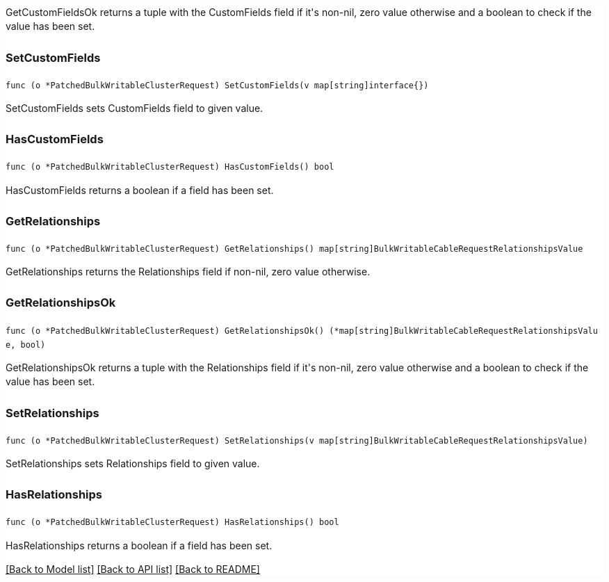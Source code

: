 GetCustomFieldsOk returns a tuple with the CustomFields field if it's non-nil, zero value otherwise
and a boolean to check if the value has been set.

### SetCustomFields

`func (o *PatchedBulkWritableClusterRequest) SetCustomFields(v map[string]interface{})`

SetCustomFields sets CustomFields field to given value.

### HasCustomFields

`func (o *PatchedBulkWritableClusterRequest) HasCustomFields() bool`

HasCustomFields returns a boolean if a field has been set.

### GetRelationships

`func (o *PatchedBulkWritableClusterRequest) GetRelationships() map[string]BulkWritableCableRequestRelationshipsValue`

GetRelationships returns the Relationships field if non-nil, zero value otherwise.

### GetRelationshipsOk

`func (o *PatchedBulkWritableClusterRequest) GetRelationshipsOk() (*map[string]BulkWritableCableRequestRelationshipsValue, bool)`

GetRelationshipsOk returns a tuple with the Relationships field if it's non-nil, zero value otherwise
and a boolean to check if the value has been set.

### SetRelationships

`func (o *PatchedBulkWritableClusterRequest) SetRelationships(v map[string]BulkWritableCableRequestRelationshipsValue)`

SetRelationships sets Relationships field to given value.

### HasRelationships

`func (o *PatchedBulkWritableClusterRequest) HasRelationships() bool`

HasRelationships returns a boolean if a field has been set.


[[Back to Model list]](../README.md#documentation-for-models) [[Back to API list]](../README.md#documentation-for-api-endpoints) [[Back to README]](../README.md)


